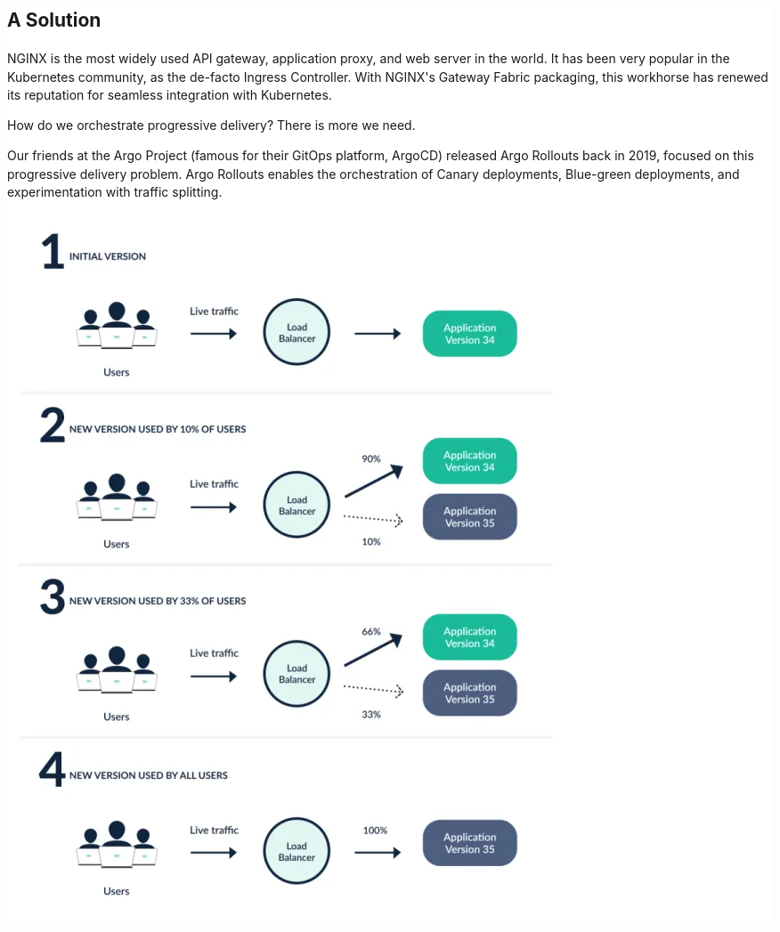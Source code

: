 ## A Solution

NGINX is the most widely used API gateway, application proxy, and web server in the world. It has been very popular in the Kubernetes community, as the de-facto Ingress Controller. With NGINX's Gateway Fabric packaging, this workhorse has renewed its reputation for seamless integration with Kubernetes.

How do we orchestrate progressive delivery? There is more we need.

Our friends at the Argo Project (famous for their GitOps platform, ArgoCD) released Argo Rollouts back in 2019, focused on this progressive delivery problem. Argo Rollouts enables the orchestration of Canary deployments, Blue-green deployments, and experimentation with traffic splitting.

![Canary deployments](images/canary-deployments.png "Canary Deployments (credit:argoproj.io)")
